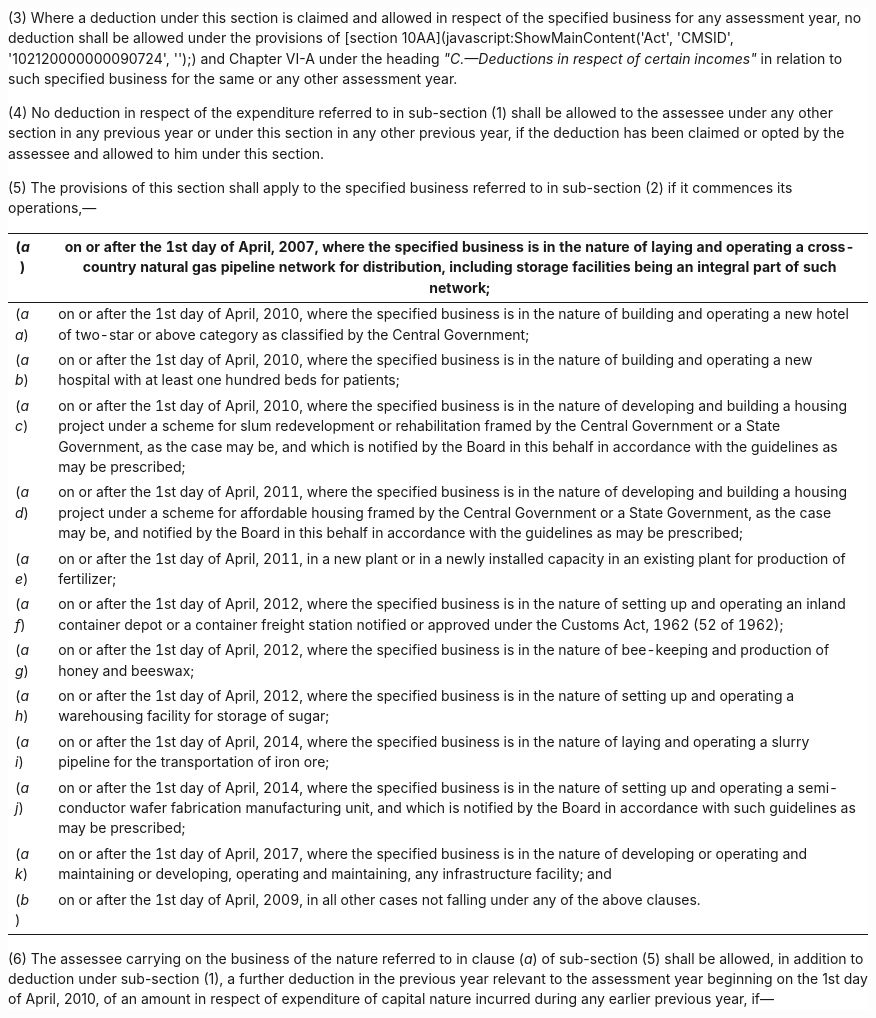 (3) Where a deduction under this section is claimed and allowed in respect of the specified business for any assessment year, no deduction shall be allowed under the provisions of [section 10AA](javascript:ShowMainContent\('Act', 'CMSID', '102120000000090724', ''\);) and Chapter VI-A under the heading _"C.—Deductions in respect of certain incomes"_ in relation to such specified business for the same or any other assessment year.

(4) No deduction in respect of the expenditure referred to in sub-section (1) shall be allowed to the assessee under any other section in any previous year or under this section in any other previous year, if the deduction has been claimed or opted by the assessee and allowed to him under this section.

(5) The provisions of this section shall apply to the specified business referred to in sub-section (2) if it commences its operations,—

(_a_) |  |  on or after the 1st day of April, 2007, where the specified business is in the nature of laying and operating a cross-country natural gas pipeline network for distribution, including storage facilities being an integral part of such network;  
---|---|---  
(_aa_) |  |  on or after the 1st day of April, 2010, where the specified business is in the nature of building and operating a new hotel of two-star or above category as classified by the Central Government;  
(_ab_) |  |  on or after the 1st day of April, 2010, where the specified business is in the nature of building and operating a new hospital with at least one hundred beds for patients;  
(_ac_) |  |  on or after the 1st day of April, 2010, where the specified business is in the nature of developing and building a housing project under a scheme for slum redevelopment or rehabilitation framed by the Central Government or a State Government, as the case may be, and which is notified by the Board in this behalf in accordance with the guidelines as may be prescribed;  
(_ad_) |  |  on or after the 1st day of April, 2011, where the specified business is in the nature of developing and building a housing project under a scheme for affordable housing framed by the Central Government or a State Government, as the case may be, and notified by the Board in this behalf in accordance with the guidelines as may be prescribed;  
(_ae_) |  |  on or after the 1st day of April, 2011, in a new plant or in a newly installed capacity in an existing plant for production of fertilizer;  
(_af_) |  |  on or after the 1st day of April, 2012, where the specified business is in the nature of setting up and operating an inland container depot or a container freight station notified or approved under the Customs Act, 1962 (52 of 1962);  
(_ag_) |  |  on or after the 1st day of April, 2012, where the specified business is in the nature of bee-keeping and production of honey and beeswax;  
(_ah_) |  |  on or after the 1st day of April, 2012, where the specified business is in the nature of setting up and operating a warehousing facility for storage of sugar;  
(_ai_) |  |  on or after the 1st day of April, 2014, where the specified business is in the nature of laying and operating a slurry pipeline for the transportation of iron ore;  
(_aj_) |  |  on or after the 1st day of April, 2014, where the specified business is in the nature of setting up and operating a semi-conductor wafer fabrication manufacturing unit, and which is notified by the Board in accordance with such guidelines as may be prescribed;  
(_ak_) |  |  on or after the 1st day of April, 2017, where the specified business is in the nature of developing or operating and maintaining or developing, operating and maintaining, any infrastructure facility; and  
(_b_) |  |  on or after the 1st day of April, 2009, in all other cases not falling under any of the above clauses.  
  
(6) The assessee carrying on the business of the nature referred to in clause (_a_) of sub-section (5) shall be allowed, in addition to deduction under sub-section (1), a further deduction in the previous year relevant to the assessment year beginning on the 1st day of April, 2010, of an amount in respect of expenditure of capital nature incurred during any earlier previous year, if—
